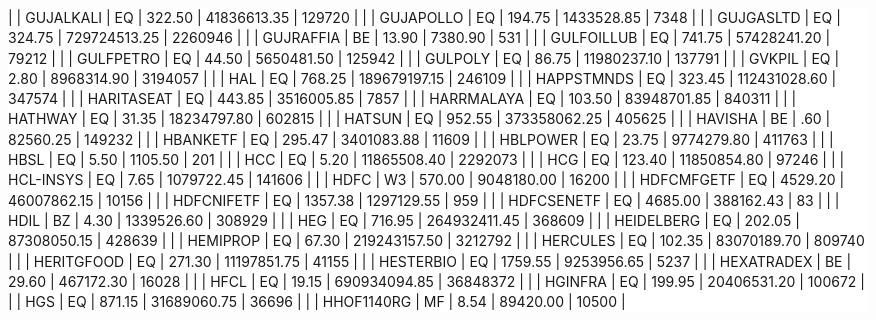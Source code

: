 |  | GUJALKALI | EQ | 322.50 | 41836613.35 | 129720 |
|  | GUJAPOLLO | EQ | 194.75 | 1433528.85 | 7348 |
|  | GUJGASLTD | EQ | 324.75 | 729724513.25 | 2260946 |
|  | GUJRAFFIA | BE | 13.90 | 7380.90 | 531 |
|  | GULFOILLUB | EQ | 741.75 | 57428241.20 | 79212 |
|  | GULFPETRO | EQ | 44.50 | 5650481.50 | 125942 |
|  | GULPOLY | EQ | 86.75 | 11980237.10 | 137791 |
|  | GVKPIL | EQ | 2.80 | 8968314.90 | 3194057 |
|  | HAL | EQ | 768.25 | 189679197.15 | 246109 |
|  | HAPPSTMNDS | EQ | 323.45 | 112431028.60 | 347574 |
|  | HARITASEAT | EQ | 443.85 | 3516005.85 | 7857 |
|  | HARRMALAYA | EQ | 103.50 | 83948701.85 | 840311 |
|  | HATHWAY | EQ | 31.35 | 18234797.80 | 602815 |
|  | HATSUN | EQ | 952.55 | 373358062.25 | 405625 |
|  | HAVISHA | BE | .60 | 82560.25 | 149232 |
|  | HBANKETF | EQ | 295.47 | 3401083.88 | 11609 |
|  | HBLPOWER | EQ | 23.75 | 9774279.80 | 411763 |
|  | HBSL | EQ | 5.50 | 1105.50 | 201 |
|  | HCC | EQ | 5.20 | 11865508.40 | 2292073 |
|  | HCG | EQ | 123.40 | 11850854.80 | 97246 |
|  | HCL-INSYS | EQ | 7.65 | 1079722.45 | 141606 |
|  | HDFC | W3 | 570.00 | 9048180.00 | 16200 |
|  | HDFCMFGETF | EQ | 4529.20 | 46007862.15 | 10156 |
|  | HDFCNIFETF | EQ | 1357.38 | 1297129.55 | 959 |
|  | HDFCSENETF | EQ | 4685.00 | 388162.43 | 83 |
|  | HDIL | BZ | 4.30 | 1339526.60 | 308929 |
|  | HEG | EQ | 716.95 | 264932411.45 | 368609 |
|  | HEIDELBERG | EQ | 202.05 | 87308050.15 | 428639 |
|  | HEMIPROP | EQ | 67.30 | 219243157.50 | 3212792 |
|  | HERCULES | EQ | 102.35 | 83070189.70 | 809740 |
|  | HERITGFOOD | EQ | 271.30 | 11197851.75 | 41155 |
|  | HESTERBIO | EQ | 1759.55 | 9253956.65 | 5237 |
|  | HEXATRADEX | BE | 29.60 | 467172.30 | 16028 |
|  | HFCL | EQ | 19.15 | 690934094.85 | 36848372 |
|  | HGINFRA | EQ | 199.95 | 20406531.20 | 100672 |
|  | HGS | EQ | 871.15 | 31689060.75 | 36696 |
|  | HHOF1140RG | MF | 8.54 | 89420.00 | 10500 |